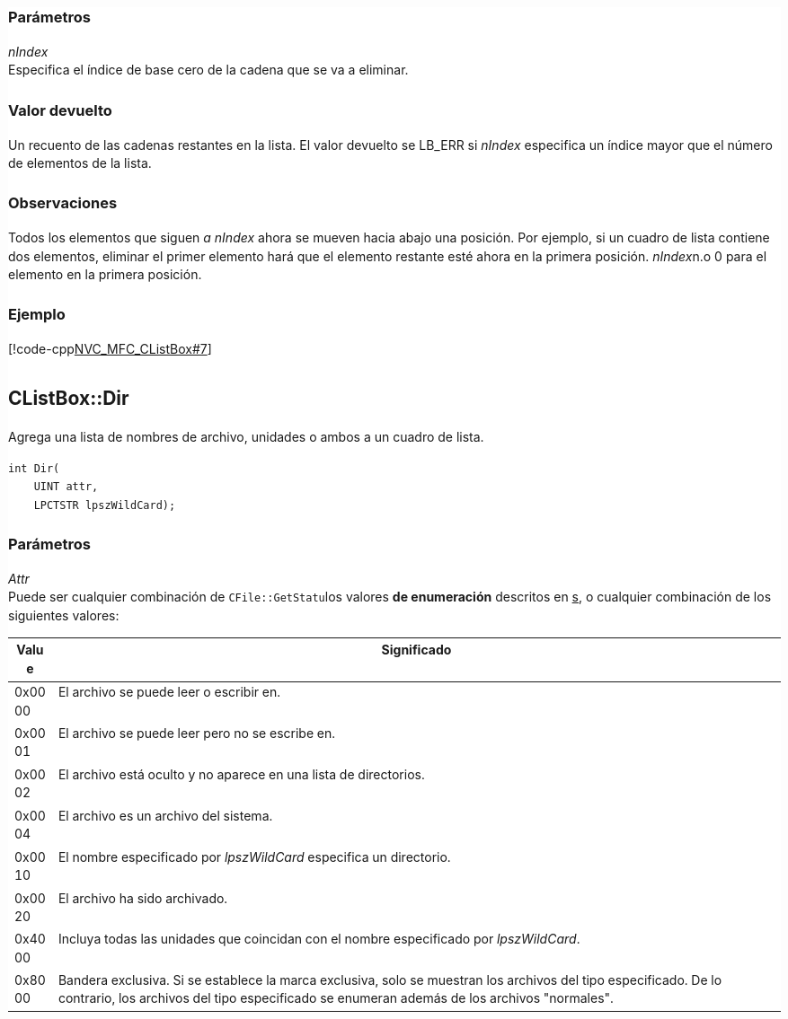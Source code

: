 ### <a name="parameters"></a>Parámetros

*nIndex*<br/>
Especifica el índice de base cero de la cadena que se va a eliminar.

### <a name="return-value"></a>Valor devuelto

Un recuento de las cadenas restantes en la lista. El valor devuelto se LB_ERR si *nIndex* especifica un índice mayor que el número de elementos de la lista.

### <a name="remarks"></a>Observaciones

Todos los elementos que siguen *a nIndex* ahora se mueven hacia abajo una posición. Por ejemplo, si un cuadro de lista contiene dos elementos, eliminar el primer elemento hará que el elemento restante esté ahora en la primera posición. *nIndex*n.o 0 para el elemento en la primera posición.

### <a name="example"></a>Ejemplo

[!code-cpp[NVC_MFC_CListBox#7](../../mfc/codesnippet/cpp/clistbox-class_7.cpp)]

## <a name="clistboxdir"></a><a name="dir"></a>CListBox::Dir

Agrega una lista de nombres de archivo, unidades o ambos a un cuadro de lista.

```
int Dir(
    UINT attr,
    LPCTSTR lpszWildCard);
```

### <a name="parameters"></a>Parámetros

*Attr*<br/>
Puede ser cualquier combinación de `CFile::GetStatu`los valores **de enumeración** descritos en [s](../../mfc/reference/cfile-class.md#getstatus), o cualquier combinación de los siguientes valores:

|Value|Significado|
|-----------|-------------|
|0x0000|El archivo se puede leer o escribir en.|
|0x0001|El archivo se puede leer pero no se escribe en.|
|0x0002|El archivo está oculto y no aparece en una lista de directorios.|
|0x0004|El archivo es un archivo del sistema.|
|0x0010|El nombre especificado por *lpszWildCard* especifica un directorio.|
|0x0020|El archivo ha sido archivado.|
|0x4000|Incluya todas las unidades que coincidan con el nombre especificado por *lpszWildCard*.|
|0x8000|Bandera exclusiva. Si se establece la marca exclusiva, solo se muestran los archivos del tipo especificado. De lo contrario, los archivos del tipo especificado se enumeran además de los archivos "normales".|
